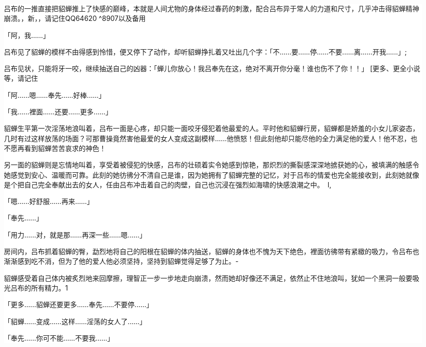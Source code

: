 


吕布的一推直接把貂蝉推上了快感的巅峰，本就是人间尤物的身体经过春药的刺激，配合吕布异于常人的力道和尺寸，几乎冲击得貂蝉精神崩溃。，新，，请记住QQ64620 ^8907以及备用





「阿，我......」



吕布见了貂蝉的模样不由得感到怜惜，便又停下了动作，却听貂蝉挣扎着又吐出几个字：「不......要......停......不要......离......开我......」;



吕布见状，只能将牙一咬，继续抽送自己的凶器：「蝉儿你放心！我吕奉先在这，绝对不离开你分毫！谁也伤不了你！！」 [更多、更全小说等，请记住



「阿......嗯......奉先......好棒......」



「我......裡面......还要......更多......」



貂蝉生平第一次淫荡地浪叫着，吕布一面是心疼，却只能一面咬牙侵犯着他最爱的人。平时他和貂蝉行房，貂蝉都是娇羞的小女儿家姿态，几时有过这样放荡的场面？可那曹操竟然害他最爱的女人变成这副模样......他愤怒！但此刻他却只能尽他的全力满足他的爱人！他不忍，也不愿再看到貂蝉苦苦哀求的神色！





另一面的貂蝉则是忘情地叫着，享受着被侵犯的快感，吕布的壮硕着实令她感到惊艳，那炽烈的撕裂感深深地掳获她的心，被填满的触感令她感觉到安心、温暖而可靠。此刻的她彷彿分不清自己是谁，因为她拥有了貂蝉完整的记忆，对于吕布的情爱也完全能接收到，此刻她就像是个把自己完全奉献出去的女人，任由吕布冲击着自己的肉壁，自己也沉浸在强烈如海啸的快感浪潮之中。  l,





「嗯......好舒服......再来......」



「奉先......」



「用力......对，就是那......再深一些......嗯......」



房间内，吕布抓着貂蝉的臀，勐烈地将自己的阳根在貂蝉的体内抽送，貂蝉的身体也不愧为天下绝色，裡面彷彿带有紧緻的吸力，令吕布也渐渐感到吃不消，但为了他的爱人他必须坚持，坚持到貂蝉觉得足够了为止。-



貂蝉感受着自己体内被炙烈地来回摩擦，理智正一步一步地走向崩溃，然而她却好像还不满足，依然止不住地浪叫，犹如一个黑洞一般要吸光吕布的所有精力。1



「更多......貂蝉还要更多......奉先......不要停......」



「貂蝉......变成......这样......淫荡的女人了......」





「奉先......你可不能......不要我......」



